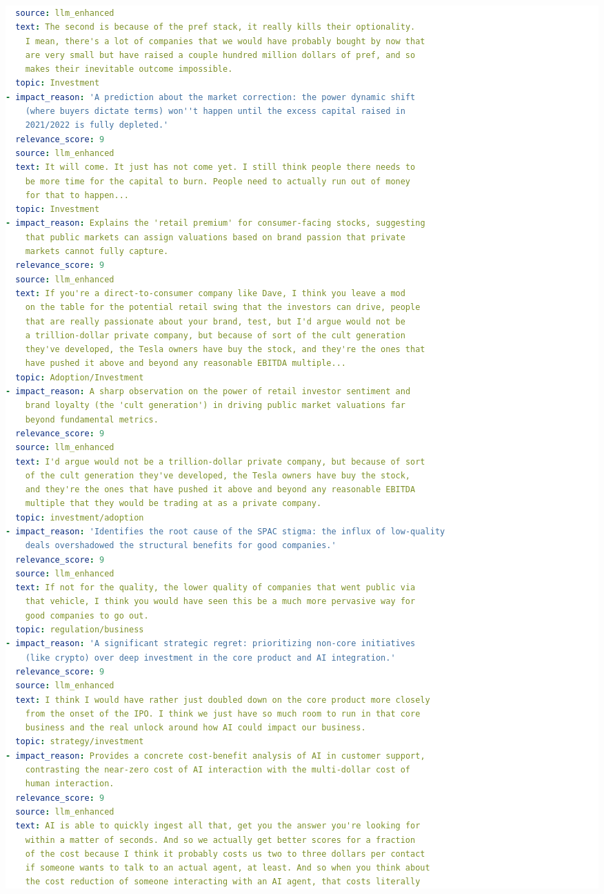 ```yaml
  source: llm_enhanced
  text: The second is because of the pref stack, it really kills their optionality.
    I mean, there's a lot of companies that we would have probably bought by now that
    are very small but have raised a couple hundred million dollars of pref, and so
    makes their inevitable outcome impossible.
  topic: Investment
- impact_reason: 'A prediction about the market correction: the power dynamic shift
    (where buyers dictate terms) won''t happen until the excess capital raised in
    2021/2022 is fully depleted.'
  relevance_score: 9
  source: llm_enhanced
  text: It will come. It just has not come yet. I still think people there needs to
    be more time for the capital to burn. People need to actually run out of money
    for that to happen...
  topic: Investment
- impact_reason: Explains the 'retail premium' for consumer-facing stocks, suggesting
    that public markets can assign valuations based on brand passion that private
    markets cannot fully capture.
  relevance_score: 9
  source: llm_enhanced
  text: If you're a direct-to-consumer company like Dave, I think you leave a mod
    on the table for the potential retail swing that the investors can drive, people
    that are really passionate about your brand, test, but I'd argue would not be
    a trillion-dollar private company, but because of sort of the cult generation
    they've developed, the Tesla owners have buy the stock, and they're the ones that
    have pushed it above and beyond any reasonable EBITDA multiple...
  topic: Adoption/Investment
- impact_reason: A sharp observation on the power of retail investor sentiment and
    brand loyalty (the 'cult generation') in driving public market valuations far
    beyond fundamental metrics.
  relevance_score: 9
  source: llm_enhanced
  text: I'd argue would not be a trillion-dollar private company, but because of sort
    of the cult generation they've developed, the Tesla owners have buy the stock,
    and they're the ones that have pushed it above and beyond any reasonable EBITDA
    multiple that they would be trading at as a private company.
  topic: investment/adoption
- impact_reason: 'Identifies the root cause of the SPAC stigma: the influx of low-quality
    deals overshadowed the structural benefits for good companies.'
  relevance_score: 9
  source: llm_enhanced
  text: If not for the quality, the lower quality of companies that went public via
    that vehicle, I think you would have seen this be a much more pervasive way for
    good companies to go out.
  topic: regulation/business
- impact_reason: 'A significant strategic regret: prioritizing non-core initiatives
    (like crypto) over deep investment in the core product and AI integration.'
  relevance_score: 9
  source: llm_enhanced
  text: I think I would have rather just doubled down on the core product more closely
    from the onset of the IPO. I think we just have so much room to run in that core
    business and the real unlock around how AI could impact our business.
  topic: strategy/investment
- impact_reason: Provides a concrete cost-benefit analysis of AI in customer support,
    contrasting the near-zero cost of AI interaction with the multi-dollar cost of
    human interaction.
  relevance_score: 9
  source: llm_enhanced
  text: AI is able to quickly ingest all that, get you the answer you're looking for
    within a matter of seconds. And so we actually get better scores for a fraction
    of the cost because I think it probably costs us two to three dollars per contact
    if someone wants to talk to an actual agent, at least. And so when you think about
    the cost reduction of someone interacting with an AI agent, that costs literally
```
